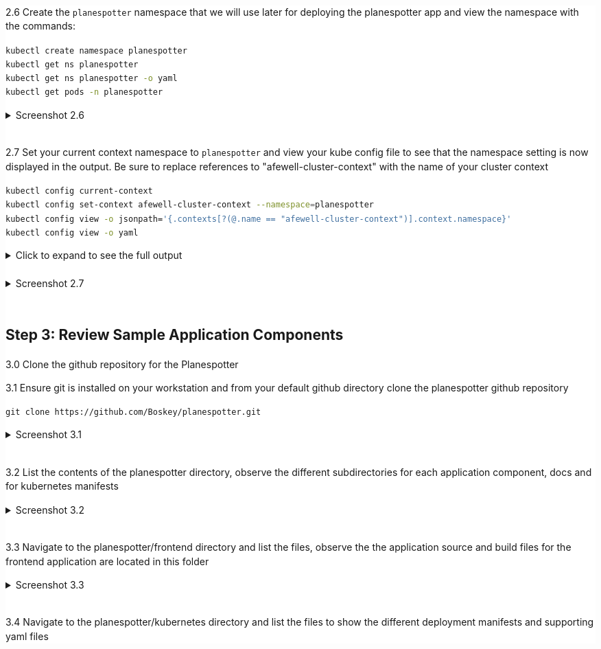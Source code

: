 2.6 Create the `planespotter` namespace that we will use later for deploying the planespotter app and view the namespace with the commands:

``` bash
kubectl create namespace planespotter
kubectl get ns planespotter
kubectl get ns planespotter -o yaml
kubectl get pods -n planespotter
```

<details><summary>Screenshot 2.6</summary></details>
<br/>

2.7 Set your current context namespace to `planespotter` and view your kube config file to see that the namespace setting is now displayed in the output. Be sure to replace references to "afewell-cluster-context" with the name of your cluster context

``` bash
kubectl config current-context
kubectl config set-context afewell-cluster-context --namespace=planespotter
kubectl config view -o jsonpath='{.contexts[?(@.name == "afewell-cluster-context")].context.namespace}'
kubectl config view -o yaml
```

<details><summary>Click to expand to see the full output</summary></details>
<br/>

<details><summary>Screenshot 2.7</summary></details>
<br/>

## Step 3: Review Sample Application Components

3.0 Clone the github repository for the Planespotter

3.1 Ensure git is installed on your workstation and from your default github directory clone the planespotter github repository

`git clone https://github.com/Boskey/planespotter.git`

<details><summary>Screenshot 3.1</summary></details>
<br/>

3.2 List the contents of the planespotter directory, observe the different subdirectories for each application component, docs and for kubernetes manifests

<details><summary>Screenshot 3.2</summary></details>
<br/>

3.3 Navigate to the planespotter/frontend directory and list the files, observe the the application source and build files for the frontend application are located in this folder

<details><summary>Screenshot 3.3</summary></details>
<br/>

3.4 Navigate to the planespotter/kubernetes directory and list the files to show the different deployment manifests and supporting yaml files
